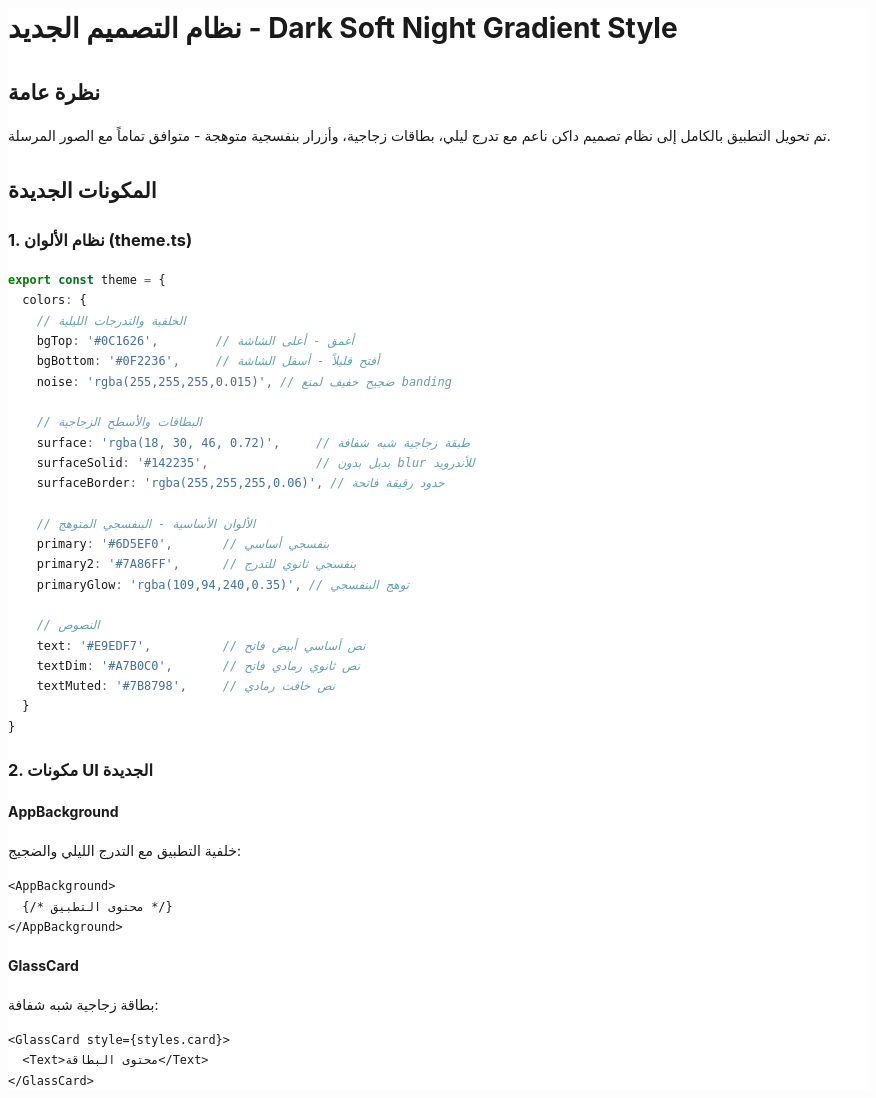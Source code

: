 # نظام التصميم الجديد - Dark Soft Night Gradient Style

## نظرة عامة
تم تحويل التطبيق بالكامل إلى نظام تصميم داكن ناعم مع تدرج ليلي، بطاقات زجاجية، وأزرار بنفسجية متوهجة - متوافق تماماً مع الصور المرسلة.

## المكونات الجديدة

### 1. نظام الألوان (theme.ts)
```typescript
export const theme = {
  colors: {
    // الخلفية والتدرجات الليلية
    bgTop: '#0C1626',        // أغمق - أعلى الشاشة
    bgBottom: '#0F2236',     // أفتح قليلاً - أسفل الشاشة
    noise: 'rgba(255,255,255,0.015)', // ضجيج خفيف لمنع banding

    // البطاقات والأسطح الزجاجية
    surface: 'rgba(18, 30, 46, 0.72)',     // طبقة زجاجية شبه شفافة
    surfaceSolid: '#142235',               // بديل بدون blur للأندرويد
    surfaceBorder: 'rgba(255,255,255,0.06)', // حدود رقيقة فاتحة

    // الألوان الأساسية - البنفسجي المتوهج
    primary: '#6D5EF0',       // بنفسجي أساسي
    primary2: '#7A86FF',      // بنفسجي ثانوي للتدرج
    primaryGlow: 'rgba(109,94,240,0.35)', // توهج البنفسجي

    // النصوص
    text: '#E9EDF7',          // نص أساسي أبيض فاتح
    textDim: '#A7B0C0',       // نص ثانوي رمادي فاتح
    textMuted: '#7B8798',     // نص خافت رمادي
  }
}
```

### 2. مكونات UI الجديدة

#### AppBackground
خلفية التطبيق مع التدرج الليلي والضجيج:
```tsx
<AppBackground>
  {/* محتوى التطبيق */}
</AppBackground>
```

#### GlassCard
بطاقة زجاجية شبه شفافة:
```tsx
<GlassCard style={styles.card}>
  <Text>محتوى البطاقة</Text>
</GlassCard>
```
